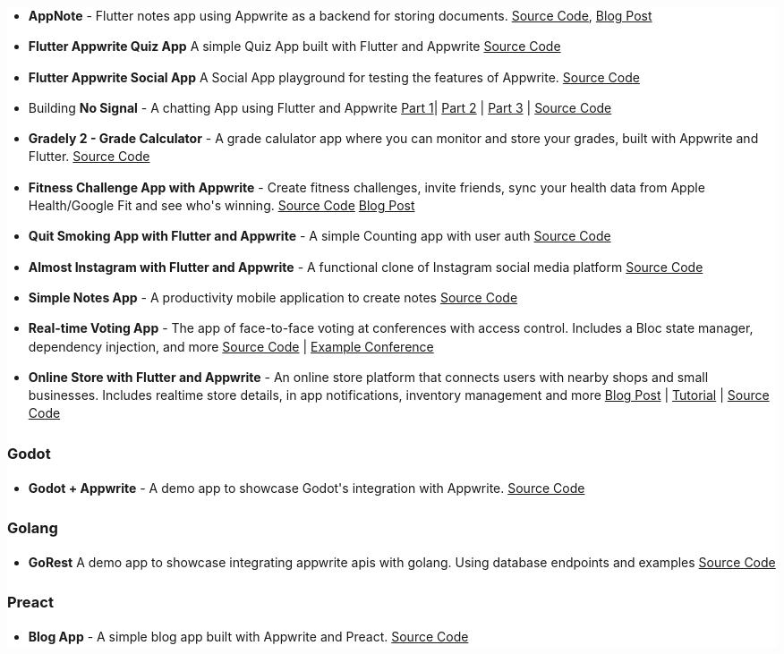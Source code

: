 - **AppNote** - Flutter notes app using Appwrite as a backend for storing documents. [Source Code](https://github.com/netfirms/appnote), [Blog Post](https://dev.to/netfirms/appwrite-and-flutter-example-app-42ce)

- **Flutter Appwrite Quiz App** A simple Quiz App built with Flutter and Appwrite [Source Code](https://github.com/appwrite/quiz-with-flutter)

- **Flutter Appwrite Social App** A Social App playground for testing the features of Appwrite. [Source Code](https://github.com/alistairholmes/flutter-appwrite-social-app)

* Building **No Signal** - A chatting App using Flutter and Appwrite [Part 1](https://bishwajeet-techmaster.medium.com/building-no-signal-app-using-flutter-and-appwrite-8b31358b5975)| [Part 2](https://bishwajeet-parhi.medium.com/building-no-signal-using-flutter-and-appwrite-part-2-565c5eb3b484) | [Part 3](https://bishwajeet-parhi.medium.com/building-no-signal-using-flutter-and-appwrite-part-3-90b08db16ec) | [Source Code](https://github.com/2002Bishwajeet/no_signal)

- **Gradely 2 - Grade Calculator** - A grade calulator app where you can monitor and store your grades, built with Appwrite and Flutter. [Source Code](https://github.com/generalxhd/Gradely2)

- **Fitness Challenge App with Appwrite** - Create fitness challenges, invite friends, sync your health data from Apple Health/Google Fit and see who's winning. [Source Code](https://github.com/gireeshp/fitness_challenge) [Blog Post](https://medium.com/@gireeshputhumana/building-the-fitness-challenge-app-with-appwrite-367286790f64)

- **Quit Smoking App with Flutter and Appwrite** - A simple Counting app with user auth [Source Code](https://github.com/Jonathanvanhaaften/flutter_appwrite_1)

- **Almost Instagram with Flutter and Appwrite** - A functional clone of Instagram social media platform [Source Code](https://github.com/letsintegreat/Almost-Instagram)

- **Simple Notes App** - A productivity mobile application to create notes [Source Code](https://github.com/davidnwaneri/simple_notes_app)

- **Real-time Voting App** - The app of face-to-face voting at conferences with access control. Includes a Bloc state manager, dependency injection, and more [Source Code](https://github.com/mirea-ninja/voting-app) | [Example Conference](https://vk.com/wall-78724646_1219)

- **Online Store with Flutter and Appwrite** - An online store platform that connects users with nearby shops and small businesses. Includes realtime store details, in app notifications, inventory management and more [Blog Post](https://asutosh.hashnode.dev/building-an-online-store-platform-using-appwrite-and-flutter-localease) | [Tutorial](https://youtu.be/APp9dHVvmPg) | [Source Code](https://github.com/asutoshranjan/local-ease)

### Godot

- **Godot + Appwrite** - A demo app to showcase Godot's integration with Appwrite. [Source Code](https://github.com/lohanidamodar/godot-appwrite)

### Golang

- **GoRest** A demo app to showcase integrating appwrite apis with golang. Using database endpoints and examples [Source Code](https://github.com/maliaga-pantoja/golang-appwrite-demo)

### Preact

- **Blog App** - A simple blog app built with Appwrite and Preact. [Source Code](https://github.com/Sooraj-s-98/Preact-appwrite-blog)
